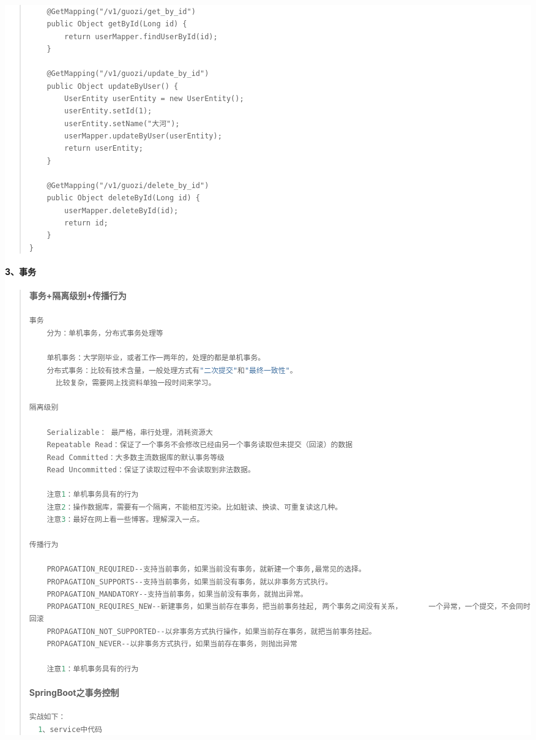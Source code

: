 > 
>         @GetMapping("/v1/guozi/get_by_id")
>         public Object getById(Long id) {
>             return userMapper.findUserById(id);
>         }
> 
>         @GetMapping("/v1/guozi/update_by_id")
>         public Object updateByUser() {
>             UserEntity userEntity = new UserEntity();
>             userEntity.setId(1);
>             userEntity.setName("大河");
>             userMapper.updateByUser(userEntity);
>             return userEntity;
>         }
> 
>         @GetMapping("/v1/guozi/delete_by_id")
>         public Object deleteById(Long id) {
>             userMapper.deleteById(id);
>             return id;
>         }
>     }
> ```
>

#### 3、事务

> #### 事务+隔离级别+传播行为
>
> ```python
> 事务
>     分为：单机事务，分布式事务处理等
>     
>     单机事务：大学刚毕业，或者工作一两年的，处理的都是单机事务。
>     分布式事务：比较有技术含量，一般处理方式有"二次提交"和"最终一致性"。
>     	比较复杂，需要网上找资料单独一段时间来学习。
> 
> 隔离级别
> 
>     Serializable： 最严格，串行处理，消耗资源大
>     Repeatable Read：保证了一个事务不会修改已经由另一个事务读取但未提交（回滚）的数据
>     Read Committed：大多数主流数据库的默认事务等级
>     Read Uncommitted：保证了读取过程中不会读取到非法数据。
>     
>     注意1：单机事务具有的行为
>     注意2：操作数据库，需要有一个隔离，不能相互污染。比如脏读、换读、可重复读这几种。
>     注意3：最好在网上看一些博客。理解深入一点。
> 
> 传播行为
> 
>     PROPAGATION_REQUIRED--支持当前事务，如果当前没有事务，就新建一个事务,最常见的选择。
>     PROPAGATION_SUPPORTS--支持当前事务，如果当前没有事务，就以非事务方式执行。
>     PROPAGATION_MANDATORY--支持当前事务，如果当前没有事务，就抛出异常。
>     PROPAGATION_REQUIRES_NEW--新建事务，如果当前存在事务，把当前事务挂起, 两个事务之间没有关系，		一个异常，一个提交，不会同时回滚
>     PROPAGATION_NOT_SUPPORTED--以非事务方式执行操作，如果当前存在事务，就把当前事务挂起。
>     PROPAGATION_NEVER--以非事务方式执行，如果当前存在事务，则抛出异常
>             
>     注意1：单机事务具有的行为
> ```
>
> #### SpringBoot之事务控制
>
> ```python
> 实战如下：
> 	1、service中代码